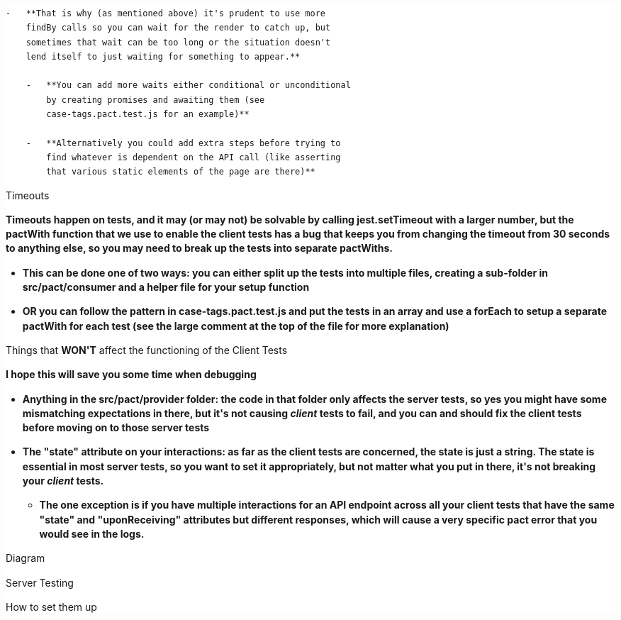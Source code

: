     -   **That is why (as mentioned above) it's prudent to use more
        findBy calls so you can wait for the render to catch up, but
        sometimes that wait can be too long or the situation doesn't
        lend itself to just waiting for something to appear.**

        -   **You can add more waits either conditional or unconditional
            by creating promises and awaiting them (see
            case-tags.pact.test.js for an example)**

        -   **Alternatively you could add extra steps before trying to
            find whatever is dependent on the API call (like asserting
            that various static elements of the page are there)**

Timeouts

**Timeouts happen on tests, and it may (or may not) be solvable by
calling jest.setTimeout with a larger number, but the pactWith function
that we use to enable the client tests has a bug that keeps you from
changing the timeout from 30 seconds to anything else, so you may need
to break up the tests into separate pactWiths.**

-   **This can be done one of two ways: you can either split up the
    tests into multiple files, creating a sub-folder in
    src/pact/consumer and a helper file for your setup function**

-   **OR you can follow the pattern in case-tags.pact.test.js and put
    the tests in an array and use a forEach to setup a separate pactWith
    for each test (see the large comment at the top of the file for more
    explanation)**

Things that **WON'T** affect the functioning of the Client Tests

**I hope this will save you some time when debugging**

-   **Anything in the src/pact/provider folder: the code in that folder
    only affects the server tests, so yes you might have some
    mismatching expectations in there, but it's not causing *client*
    tests to fail, and you can and should fix the client tests before
    moving on to those server tests**

-   **The "state" attribute on your interactions: as far as the client
    tests are concerned, the state is just a string. The state is
    essential in most server tests, so you want to set it appropriately,
    but not matter what you put in there, it's not breaking your
    *client* tests.**

    -   **The one exception is if you have multiple interactions for an
        API endpoint across all your client tests that have the same
        "state" and "uponReceiving" attributes but different
        responses, which will cause a very specific pact error that you
        would see in the logs.**

Diagram

Server Testing

How to set them up
